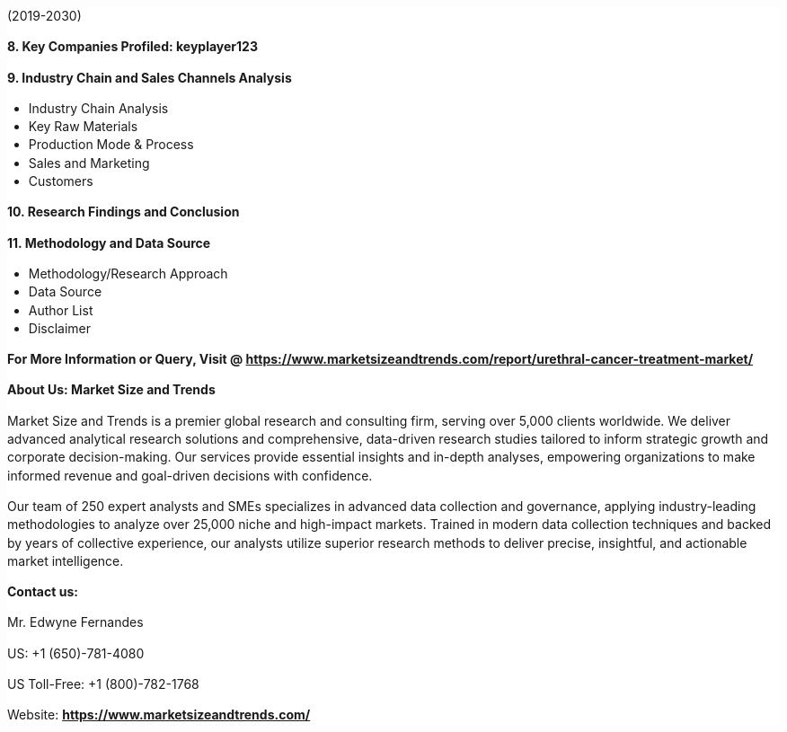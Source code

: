 (2019-2030)</li></ul><p><strong>8. Key Companies Profiled: keyplayer123</strong></p><p><strong>9. Industry Chain and Sales Channels Analysis</strong></p><ul><li>Industry Chain Analysis</li><li>Key Raw Materials</li><li>Production Mode &amp; Process</li><li>Sales and Marketing</li><li>Customers</li></ul><p><strong>10. Research Findings and Conclusion</strong></p><p><strong>11. Methodology and Data Source</strong></p><ul><li>Methodology/Research Approach</li><li>Data Source</li><li>Author List</li><li>Disclaimer</li></ul></p><p><strong>For More Information or Query, Visit @ <a href="https://www.marketsizeandtrends.com/report/urethral-cancer-treatment-market/">https://www.marketsizeandtrends.com/report/urethral-cancer-treatment-market/</a></strong></p><p><strong>About Us: Market Size and Trends</strong></p><p>Market Size and Trends is a premier global research and consulting firm, serving over 5,000 clients worldwide. We deliver advanced analytical research solutions and comprehensive, data-driven research studies tailored to inform strategic growth and corporate decision-making. Our services provide essential insights and in-depth analyses, empowering organizations to make informed revenue and goal-driven decisions with confidence.</p><p>Our team of 250 expert analysts and SMEs specializes in advanced data collection and governance, applying industry-leading methodologies to analyze over 25,000 niche and high-impact markets. Trained in modern data collection techniques and backed by years of collective experience, our analysts utilize superior research methods to deliver precise, insightful, and actionable market intelligence.</p><p><strong>Contact us:</strong></p><p>Mr. Edwyne Fernandes</p><p>US: +1 (650)-781-4080</p><p>US Toll-Free: +1 (800)-782-1768</p><p>Website: <strong><a href="https://www.marketsizeandtrends.com/">https://www.marketsizeandtrends.com/</a></strong></p>
